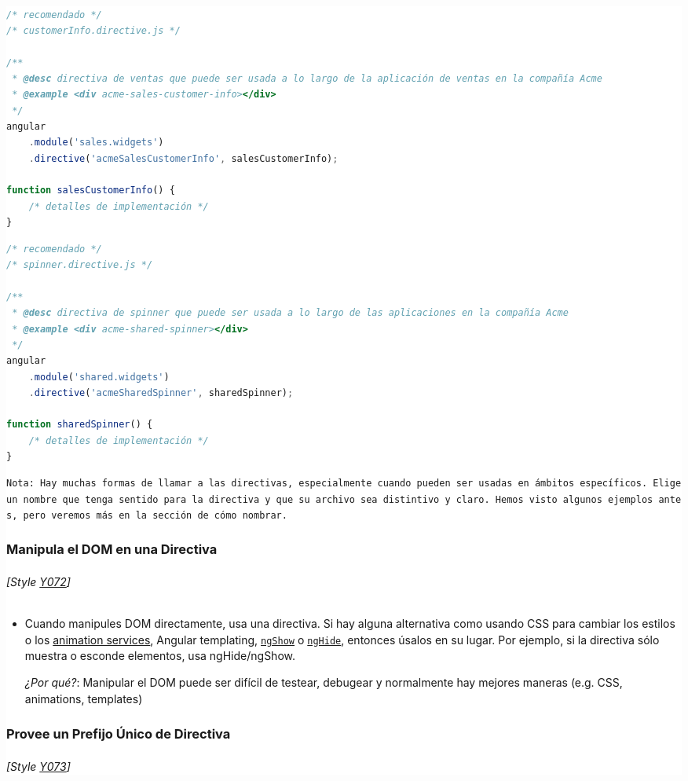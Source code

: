   ```javascript
  /* recomendado */
  /* customerInfo.directive.js */

  /**
   * @desc directiva de ventas que puede ser usada a lo largo de la aplicación de ventas en la compañía Acme
   * @example <div acme-sales-customer-info></div>
   */
  angular
      .module('sales.widgets')
      .directive('acmeSalesCustomerInfo', salesCustomerInfo);

  function salesCustomerInfo() {
      /* detalles de implementación */
  }
  ```

  ```javascript
  /* recomendado */
  /* spinner.directive.js */

  /**
   * @desc directiva de spinner que puede ser usada a lo largo de las aplicaciones en la compañía Acme
   * @example <div acme-shared-spinner></div>
   */
  angular
      .module('shared.widgets')
      .directive('acmeSharedSpinner', sharedSpinner);

  function sharedSpinner() {
      /* detalles de implementación */
  }
  ```

    Nota: Hay muchas formas de llamar a las directivas, especialmente cuando pueden ser usadas en ámbitos específicos. Elige un nombre que tenga sentido para la directiva y que su archivo sea distintivo y claro. Hemos visto algunos ejemplos antes, pero veremos más en la sección de cómo nombrar.

### Manipula el DOM en una Directiva
###### [Style [Y072](#style-y072)]

  - Cuando manipules DOM directamente, usa una directiva. Si hay alguna alternativa como usando CSS para cambiar los estilos o los [animation services](https://docs.angularjs.org/api/ngAnimate), Angular templating, [`ngShow`](https://docs.angularjs.org/api/ng/directive/ngShow) o [`ngHide`](https://docs.angularjs.org/api/ng/directive/ngHide), entonces úsalos en su lugar. Por ejemplo, si la directiva sólo muestra o esconde elementos, usa ngHide/ngShow.

    *¿Por qué?*: Manipular el DOM puede ser difícil de testear, debugear y normalmente hay mejores maneras (e.g. CSS, animations, templates)

### Provee un Prefijo Único de Directiva
###### [Style [Y073](#style-y073)]
